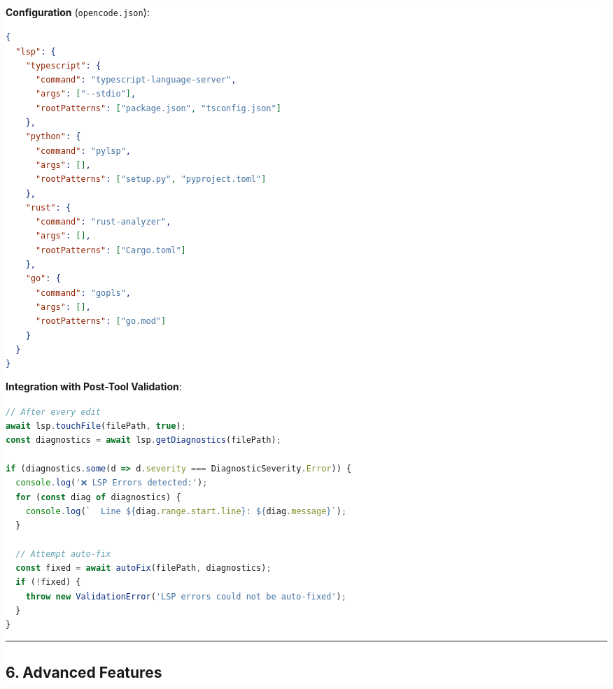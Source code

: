 **Configuration** (`opencode.json`):

```json
{
  "lsp": {
    "typescript": {
      "command": "typescript-language-server",
      "args": ["--stdio"],
      "rootPatterns": ["package.json", "tsconfig.json"]
    },
    "python": {
      "command": "pylsp",
      "args": [],
      "rootPatterns": ["setup.py", "pyproject.toml"]
    },
    "rust": {
      "command": "rust-analyzer",
      "args": [],
      "rootPatterns": ["Cargo.toml"]
    },
    "go": {
      "command": "gopls",
      "args": [],
      "rootPatterns": ["go.mod"]
    }
  }
}
```

**Integration with Post-Tool Validation**:

```typescript
// After every edit
await lsp.touchFile(filePath, true);
const diagnostics = await lsp.getDiagnostics(filePath);

if (diagnostics.some(d => d.severity === DiagnosticSeverity.Error)) {
  console.log('❌ LSP Errors detected:');
  for (const diag of diagnostics) {
    console.log(`  Line ${diag.range.start.line}: ${diag.message}`);
  }

  // Attempt auto-fix
  const fixed = await autoFix(filePath, diagnostics);
  if (!fixed) {
    throw new ValidationError('LSP errors could not be auto-fixed');
  }
}
```

---

## 6. Advanced Features
